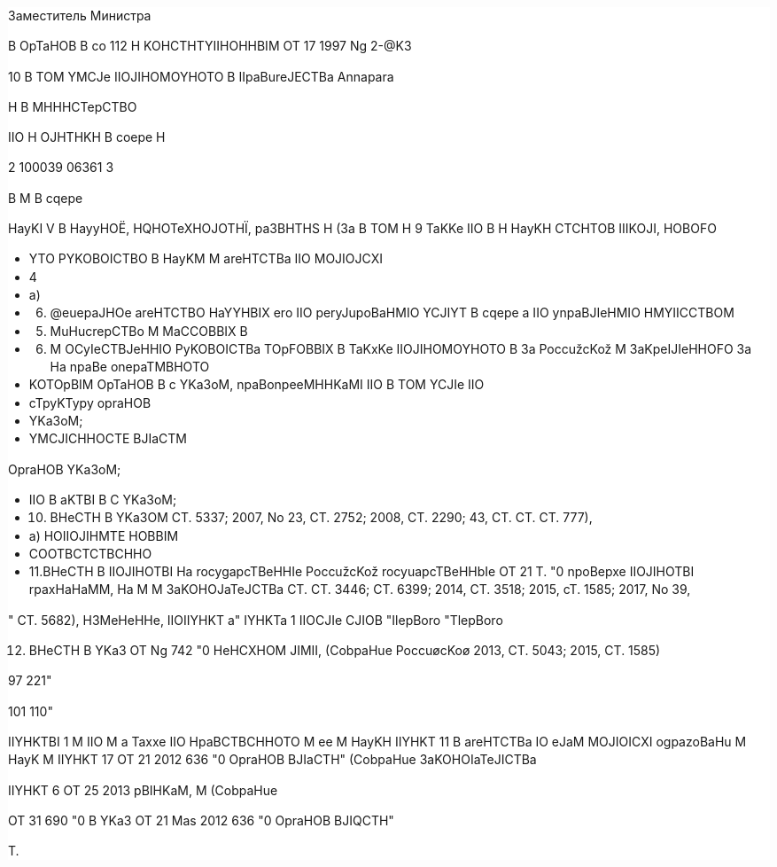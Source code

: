 Заместитель Министра





B OpTaHOB B co 112 H KOHCTHTYIIHOHHBIM OT 17 1997 Ng 2-@K3

10 B TOM YMCJe IIOJIHOMOYHOTO B IIpaBureJECTBa Annapara

H B MHHHCTepCTBO

IIO H OJHTHKH B coepe H

2 100039 06361 3



B M B cqepe

HayKI V B HayyHOË, HQHOTeXHOJOTHÏ, pa3BHTHS H (3a B TOM H 9 TaKKe IIO B H HayKH CTCHTOB IIIKOJI, HOBOFO

- YTO PYKOBOICTBO B HayKM M areHTCTBa IIO MOJIOJCXI
- 4
- a)
- 6) @euepaJHOe areHTCTBO HaYYHBIX ero IIO peryJupoBaHMIO YCJIYT B cqepe a IIO ynpaBJIeHMIO HMYIICCTBOM
- 5. MuHucrepCTBo M MaCCOBBIX B
- 6. M OCyIeCTBJeHHIO PyKOBOICTBa TOpFOBBIX B TaKxKe IIOJIHOMOYHOTO B 3a PoccužcKož M 3aKpeIJIeHHOFO 3a Ha npaBe onepaTMBHOTO
- KOTOpBIM OpTaHOB B c YKa3oM, npaBonpeeMHHKaMI IIO B TOM YCJIe IIO
- cTpyKTypy opraHOB
- YKa3oM;
- YMCJICHHOCTE BJIaCTM

OpraHOB YKa3oM;

- IIO B aKTBI B C YKa3oM;
- 10. BHeCTH B YKa3OM CT. 5337; 2007, No 23, CT. 2752; 2008, CT. 2290; 43, CT. CT. CT. 777),
- a) HOIIOJIHMTE HOBBIM
- COOTBCTCTBCHHO
- 11.BHeCTH B IIOJIHOTBI Ha rocygapcTBeHHIe PoccužcKož rocyuapcTBeHHbIe OT 21 T. "0 npoBepxe IIOJIHOTBI rpaxHaHaMM, Ha M M 3aKOHOJaTeJCTBa CT. CT. 3446; CT. 6399; 2014, CT. 3518; 2015, cT. 1585; 2017, No 39,

" CT. 5682), H3MeHeHHe, IIOIIYHKT a" IYHKTa 1 IIOCJIe CJIOB "IlepBoro "TlepBoro

12. BHeCTH B YKa3 OT Ng 742 "0 HeHCXHOM JIMII, (CobpaHue PoccuøcKoø 2013, CT. 5043; 2015, CT. 1585)

97 221"

101 110"

IIYHKTBI 1 M IIO M a Taxxe IIO HpaBCTBCHHOTO M ee M HayKH IIYHKT 11 B areHTCTBa IO   eJaM MOJIOICXI ogpazoBaHu M HayK M IIYHKT 17 OT 21 2012 636 "0 OpraHOB BJIaCTH" (CobpaHue 3aKOHOIaTeJICTBa

IIYHKT 6 OT 25 2013 pBIHKaM, M (CobpaHue

OT 31 690 "0 B YKa3 OT 21 Mas 2012 636 "0 OpraHOB BJIQCTH"

T.
